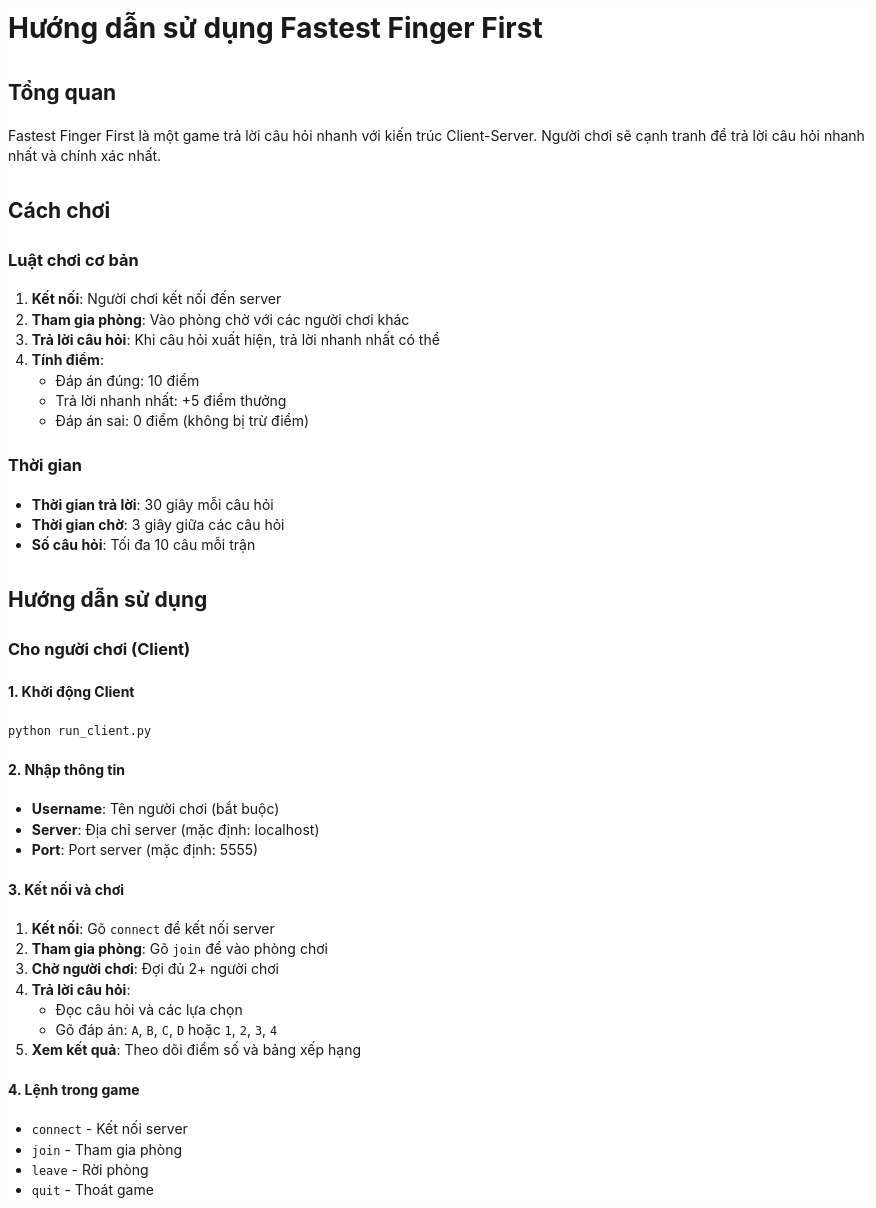 # Hướng dẫn sử dụng Fastest Finger First

## Tổng quan

Fastest Finger First là một game trả lời câu hỏi nhanh với kiến trúc Client-Server. Người chơi sẽ cạnh tranh để trả lời câu hỏi nhanh nhất và chính xác nhất.

## Cách chơi

### Luật chơi cơ bản
1. **Kết nối**: Người chơi kết nối đến server
2. **Tham gia phòng**: Vào phòng chờ với các người chơi khác
3. **Trả lời câu hỏi**: Khi câu hỏi xuất hiện, trả lời nhanh nhất có thể
4. **Tính điểm**: 
   - Đáp án đúng: 10 điểm
   - Trả lời nhanh nhất: +5 điểm thưởng
   - Đáp án sai: 0 điểm (không bị trừ điểm)

### Thời gian
- **Thời gian trả lời**: 30 giây mỗi câu hỏi
- **Thời gian chờ**: 3 giây giữa các câu hỏi
- **Số câu hỏi**: Tối đa 10 câu mỗi trận

## Hướng dẫn sử dụng

### Cho người chơi (Client)

#### 1. Khởi động Client
```bash
python run_client.py
```

#### 2. Nhập thông tin
- **Username**: Tên người chơi (bắt buộc)
- **Server**: Địa chỉ server (mặc định: localhost)
- **Port**: Port server (mặc định: 5555)

#### 3. Kết nối và chơi
1. **Kết nối**: Gõ `connect` để kết nối server
2. **Tham gia phòng**: Gõ `join` để vào phòng chơi
3. **Chờ người chơi**: Đợi đủ 2+ người chơi
4. **Trả lời câu hỏi**: 
   - Đọc câu hỏi và các lựa chọn
   - Gõ đáp án: `A`, `B`, `C`, `D` hoặc `1`, `2`, `3`, `4`
5. **Xem kết quả**: Theo dõi điểm số và bảng xếp hạng

#### 4. Lệnh trong game
- `connect` - Kết nối server
- `join` - Tham gia phòng
- `leave` - Rời phòng
- `quit` - Thoát game
